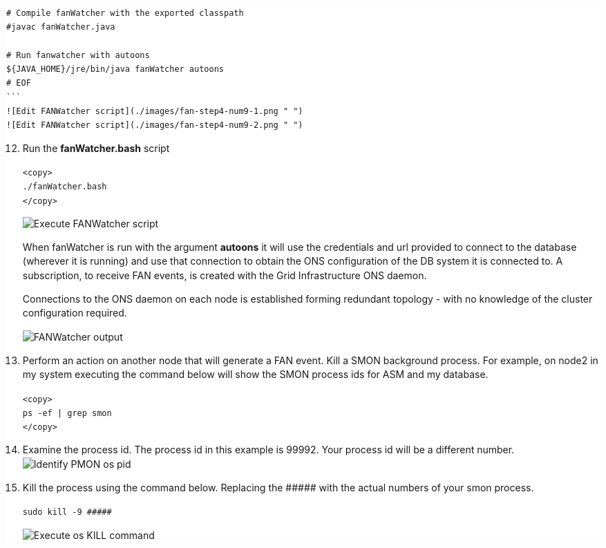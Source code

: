     # Compile fanWatcher with the exported classpath
    #javac fanWatcher.java

    # Run fanwatcher with autoons
    ${JAVA_HOME}/jre/bin/java fanWatcher autoons
    # EOF
    ```
    ![Edit FANWatcher script](./images/fan-step4-num9-1.png " ")
    ![Edit FANWatcher script](./images/fan-step4-num9-2.png " ")


12. Run the **fanWatcher.bash** script

    ```
    <copy>
    ./fanWatcher.bash
    </copy>
    ```
    ![Execute FANWatcher script](./images/fan-step4-num10.png " ")

    When fanWatcher is run with the argument **autoons** it will use the credentials and url provided to connect to the database (wherever it is running) and use that connection to obtain the ONS configuration of the DB system it is connected to. A subscription, to receive FAN events, is created with the Grid Infrastructure ONS daemon.

    Connections to the ONS daemon on each node is established forming  redundant topology - with no knowledge of the cluster configuration required.

    ![FANWatcher output](./images/clusterware-5.png " ")

13. Perform an action on another node that will generate a FAN event. Kill a SMON background process.  For example, on node2 in my system executing the command below will show the SMON process ids for ASM and my database.

    ```
    <copy>
    ps -ef | grep smon
    </copy>
    ```
14. Examine the process id. The process id in this example is 99992. Your process id will be a different number.
    ![Identify PMON os pid](./images/fan-step4-num11.png " ")

15. Kill the process using the command below.  Replacing the ##### with the actual numbers of your smon process.

    ```
    sudo kill -9 #####
    ```
    ![Execute os KILL command](./images/fan-step4-num13.png " ")
